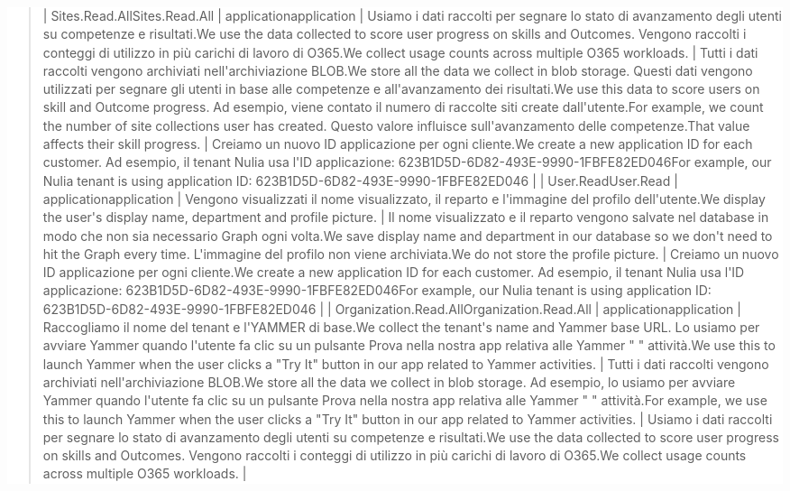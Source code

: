 >| <span data-ttu-id="e96e7-214">Sites.Read.All</span><span class="sxs-lookup"><span data-stu-id="e96e7-214">Sites.Read.All</span></span> | <span data-ttu-id="e96e7-215">application</span><span class="sxs-lookup"><span data-stu-id="e96e7-215">application</span></span> | <span data-ttu-id="e96e7-216">Usiamo i dati raccolti per segnare lo stato di avanzamento degli utenti su competenze e risultati.</span><span class="sxs-lookup"><span data-stu-id="e96e7-216">We use the data collected to score user progress on skills and Outcomes.</span></span> <span data-ttu-id="e96e7-217">Vengono raccolti i conteggi di utilizzo in più carichi di lavoro di O365.</span><span class="sxs-lookup"><span data-stu-id="e96e7-217">We collect usage counts across multiple O365 workloads.</span></span> | <span data-ttu-id="e96e7-218">Tutti i dati raccolti vengono archiviati nell'archiviazione BLOB.</span><span class="sxs-lookup"><span data-stu-id="e96e7-218">We store all the data we collect in blob storage.</span></span> <span data-ttu-id="e96e7-219">Questi dati vengono utilizzati per segnare gli utenti in base alle competenze e all'avanzamento dei risultati.</span><span class="sxs-lookup"><span data-stu-id="e96e7-219">We use this data to score users on skill and Outcome progress.</span></span> <span data-ttu-id="e96e7-220">Ad esempio, viene contato il numero di raccolte siti create dall'utente.</span><span class="sxs-lookup"><span data-stu-id="e96e7-220">For example, we count the number of site collections user has created.</span></span> <span data-ttu-id="e96e7-221">Questo valore influisce sull'avanzamento delle competenze.</span><span class="sxs-lookup"><span data-stu-id="e96e7-221">That value affects their skill progress.</span></span> | <span data-ttu-id="e96e7-222">Creiamo un nuovo ID applicazione per ogni cliente.</span><span class="sxs-lookup"><span data-stu-id="e96e7-222">We create a new application ID for each customer.</span></span> <span data-ttu-id="e96e7-223">Ad esempio, il tenant Nulia usa l'ID applicazione: 623B1D5D-6D82-493E-9990-1FBFE82ED046</span><span class="sxs-lookup"><span data-stu-id="e96e7-223">For example, our Nulia tenant is using application ID: 623B1D5D-6D82-493E-9990-1FBFE82ED046</span></span> |
>| <span data-ttu-id="e96e7-224">User.Read</span><span class="sxs-lookup"><span data-stu-id="e96e7-224">User.Read</span></span> | <span data-ttu-id="e96e7-225">application</span><span class="sxs-lookup"><span data-stu-id="e96e7-225">application</span></span> | <span data-ttu-id="e96e7-226">Vengono visualizzati il nome visualizzato, il reparto e l'immagine del profilo dell'utente.</span><span class="sxs-lookup"><span data-stu-id="e96e7-226">We display the user's display name, department and profile picture.</span></span> | <span data-ttu-id="e96e7-227">Il nome visualizzato e il reparto vengono salvate nel database in modo che non sia necessario Graph ogni volta.</span><span class="sxs-lookup"><span data-stu-id="e96e7-227">We save display name and department in our database so we don't need to hit the Graph every time.</span></span> <span data-ttu-id="e96e7-228">L'immagine del profilo non viene archiviata.</span><span class="sxs-lookup"><span data-stu-id="e96e7-228">We do not store the profile picture.</span></span> | <span data-ttu-id="e96e7-229">Creiamo un nuovo ID applicazione per ogni cliente.</span><span class="sxs-lookup"><span data-stu-id="e96e7-229">We create a new application ID for each customer.</span></span> <span data-ttu-id="e96e7-230">Ad esempio, il tenant Nulia usa l'ID applicazione: 623B1D5D-6D82-493E-9990-1FBFE82ED046</span><span class="sxs-lookup"><span data-stu-id="e96e7-230">For example, our Nulia tenant is using application ID: 623B1D5D-6D82-493E-9990-1FBFE82ED046</span></span> |
>| <span data-ttu-id="e96e7-231">Organization.Read.All</span><span class="sxs-lookup"><span data-stu-id="e96e7-231">Organization.Read.All</span></span> | <span data-ttu-id="e96e7-232">application</span><span class="sxs-lookup"><span data-stu-id="e96e7-232">application</span></span> | <span data-ttu-id="e96e7-233">Raccogliamo il nome del tenant e l'YAMMER di base.</span><span class="sxs-lookup"><span data-stu-id="e96e7-233">We collect the tenant's name and Yammer base URL.</span></span> <span data-ttu-id="e96e7-234">Lo usiamo per avviare Yammer quando l'utente fa clic su un pulsante Prova nella nostra app relativa alle Yammer &quot; &quot; attività.</span><span class="sxs-lookup"><span data-stu-id="e96e7-234">We use this to launch Yammer when the user clicks a &quot;Try It&quot; button in our app related to Yammer activities.</span></span> | <span data-ttu-id="e96e7-235">Tutti i dati raccolti vengono archiviati nell'archiviazione BLOB.</span><span class="sxs-lookup"><span data-stu-id="e96e7-235">We store all the data we collect in blob storage.</span></span> <span data-ttu-id="e96e7-236">Ad esempio, lo usiamo per avviare Yammer quando l'utente fa clic su un pulsante Prova nella nostra app relativa alle Yammer &quot; &quot; attività.</span><span class="sxs-lookup"><span data-stu-id="e96e7-236">For example, we use this to launch Yammer when the user clicks a &quot;Try It&quot; button in our app related to Yammer activities.</span></span> | <span data-ttu-id="e96e7-237">Usiamo i dati raccolti per segnare lo stato di avanzamento degli utenti su competenze e risultati.</span><span class="sxs-lookup"><span data-stu-id="e96e7-237">We use the data collected to score user progress on skills and Outcomes.</span></span> <span data-ttu-id="e96e7-238">Vengono raccolti i conteggi di utilizzo in più carichi di lavoro di O365.</span><span class="sxs-lookup"><span data-stu-id="e96e7-238">We collect usage counts across multiple O365 workloads.</span></span> |
